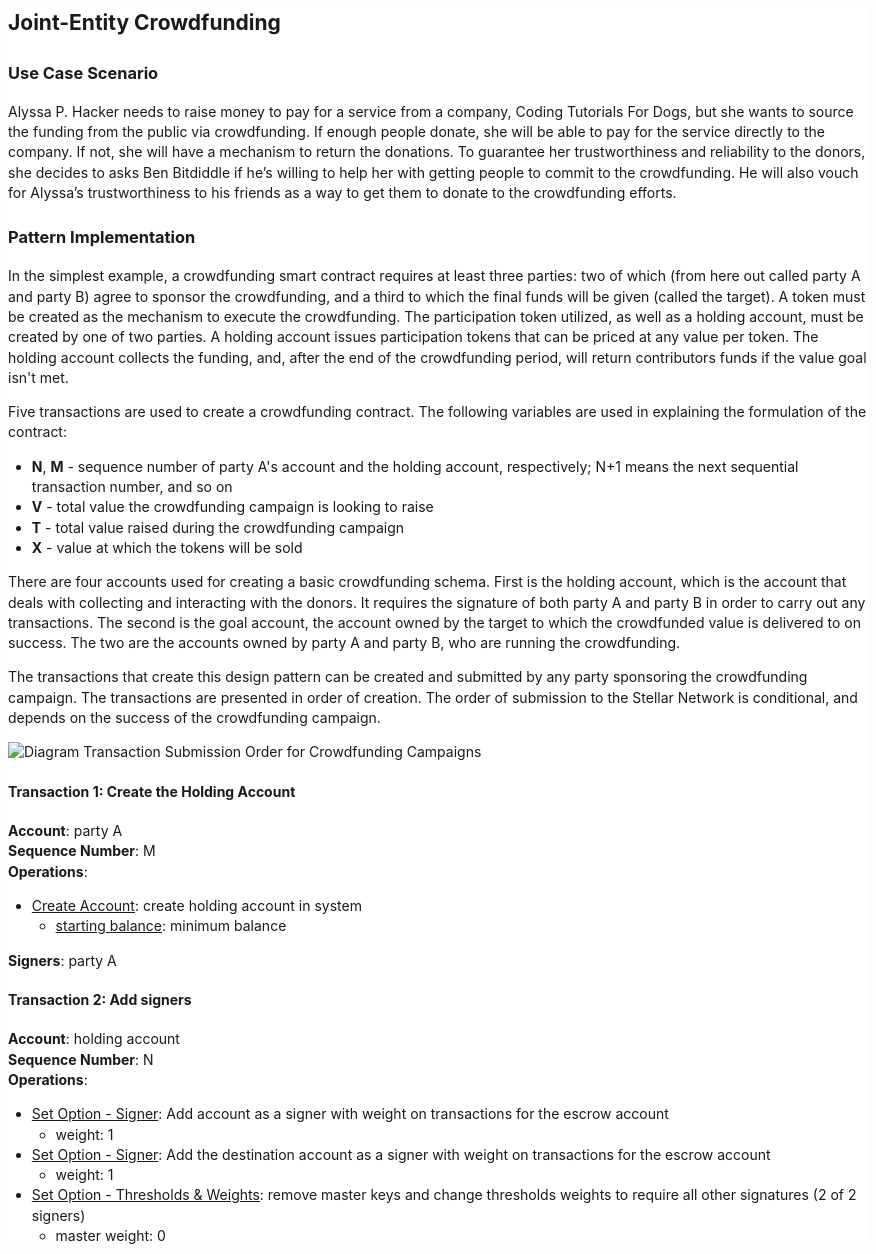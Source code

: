 ## Joint-Entity Crowdfunding 
### Use Case Scenario
Alyssa P. Hacker needs to raise money to pay for a service from a company, Coding Tutorials For Dogs, but she wants to source the funding from the public via crowdfunding. If enough people donate, she will be able to pay for the service directly to the company. If not, she will have a mechanism to return the donations. To guarantee her trustworthiness and reliability to the donors, she decides to asks Ben Bitdiddle if he’s willing to help her with getting people to commit to the crowdfunding. He will also vouch for Alyssa’s trustworthiness to his friends as a way to get them to donate to the crowdfunding efforts. 

### Pattern Implementation
In the simplest example, a crowdfunding smart contract requires at least three parties: two of which (from here out called party A and party B) agree to sponsor the crowdfunding, and a third to which the final funds will be given (called the target). A token must be created as the mechanism to execute the crowdfunding. The participation token utilized, as well as a holding account, must be created by one of two parties. A holding account issues participation tokens that can be priced at any value per token. The holding account collects the funding, and, after the end of the crowdfunding period, will return contributors funds if the value goal isn't met. 

Five transactions are used to create a crowdfunding contract. The following variables are used in explaining the formulation of the contract:
- **N**, **M** - sequence number of party A's account and the holding account, respectively; N+1 means the next sequential transaction number, and so on
- **V** - total value the crowdfunding campaign is looking to raise
- **T** - total value raised during the crowdfunding campaign
- **X** - value at which the tokens will be sold

There are four accounts used for creating a basic crowdfunding schema. First is the holding account, which is the account that deals with collecting and interacting with the donors. It requires the signature of both party A and party B in order to carry out any transactions. The second is the goal account, the account owned by the target to which the crowdfunded value is delivered to on success. The  two are the accounts owned by party A and party B, who are running the crowdfunding. 

The transactions that create this design pattern can be created and submitted by any party sponsoring the crowdfunding campaign. The transactions are presented in order of creation. The order of submission to the Stellar Network is conditional, and depends on the success of the crowdfunding campaign.

![Diagram Transaction Submission Order for Crowdfunding Campaigns](assets/ssc-crowdfunding.png)


#### Transaction 1: Create the Holding Account
**Account**: party A  
**Sequence Number**: M  
**Operations**:
- [Create Account](../concepts/list-of-operations.md#create-account): create holding account in system
	- [starting balance](../concepts/fees.md#minimum-account-balance): minimum balance

**Signers**: party A

#### Transaction 2: Add signers
**Account**: holding account  
**Sequence Number**: N  
**Operations**:
- [Set Option - Signer](../concepts/list-of-operations.md#set-options): Add account as a signer with weight on transactions for the escrow account
	- weight: 1
 - [Set Option - Signer](../concepts/list-of-operations.md#set-options): Add the destination account as a signer with weight on transactions for the escrow account
	- weight: 1
 - [Set Option - Thresholds & Weights](../concepts/list-of-operations.md#set-options): remove master keys and change thresholds weights to require all other signatures (2 of 2 signers)
	- master weight: 0